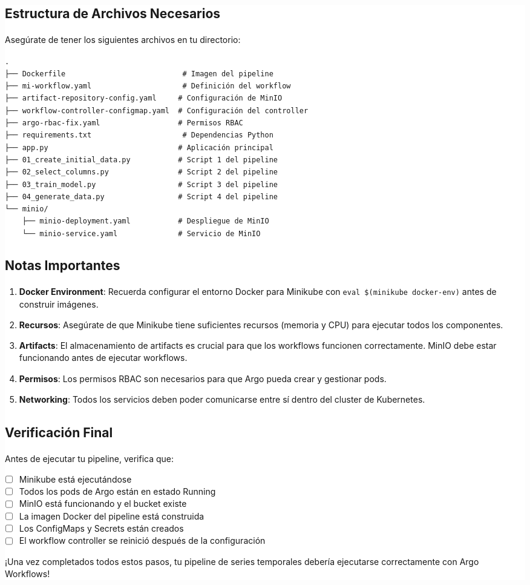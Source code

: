 ## Estructura de Archivos Necesarios

Asegúrate de tener los siguientes archivos en tu directorio:

```
.
├── Dockerfile                           # Imagen del pipeline
├── mi-workflow.yaml                     # Definición del workflow
├── artifact-repository-config.yaml     # Configuración de MinIO
├── workflow-controller-configmap.yaml  # Configuración del controller
├── argo-rbac-fix.yaml                  # Permisos RBAC
├── requirements.txt                     # Dependencias Python
├── app.py                              # Aplicación principal
├── 01_create_initial_data.py           # Script 1 del pipeline
├── 02_select_columns.py                # Script 2 del pipeline
├── 03_train_model.py                   # Script 3 del pipeline
├── 04_generate_data.py                 # Script 4 del pipeline
└── minio/
    ├── minio-deployment.yaml           # Despliegue de MinIO
    └── minio-service.yaml              # Servicio de MinIO
```

## Notas Importantes

1. **Docker Environment**: Recuerda configurar el entorno Docker para Minikube con `eval $(minikube docker-env)` antes de construir imágenes.

2. **Recursos**: Asegúrate de que Minikube tiene suficientes recursos (memoria y CPU) para ejecutar todos los componentes.

3. **Artifacts**: El almacenamiento de artifacts es crucial para que los workflows funcionen correctamente. MinIO debe estar funcionando antes de ejecutar workflows.

4. **Permisos**: Los permisos RBAC son necesarios para que Argo pueda crear y gestionar pods.

5. **Networking**: Todos los servicios deben poder comunicarse entre sí dentro del cluster de Kubernetes.

## Verificación Final

Antes de ejecutar tu pipeline, verifica que:

- [ ] Minikube está ejecutándose
- [ ] Todos los pods de Argo están en estado Running
- [ ] MinIO está funcionando y el bucket existe
- [ ] La imagen Docker del pipeline está construida
- [ ] Los ConfigMaps y Secrets están creados
- [ ] El workflow controller se reinició después de la configuración

¡Una vez completados todos estos pasos, tu pipeline de series temporales debería ejecutarse correctamente con Argo Workflows!
